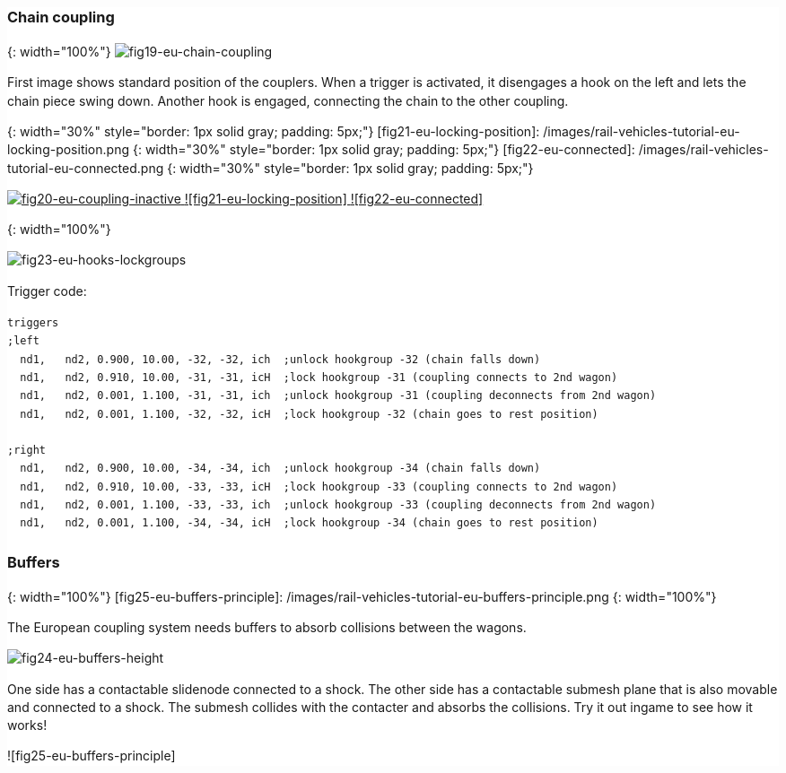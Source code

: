 ### Chain coupling

[fig19-eu-chain-coupling]: /images/rail-vehicles-tutorial-eu-chain-coupling.png
{: width="100%"}
![fig19-eu-chain-coupling]

First image shows standard position of the couplers.
When a trigger is activated, it disengages a hook on the left and lets the chain piece swing down. Another hook is engaged, connecting the chain to the other coupling.

[fig20-eu-coupling-inactive]: /images/rail-vehicles-tutorial-eu-coupling-inactive.png
{: width="30%" style="border: 1px solid gray; padding: 5px;"}
[fig21-eu-locking-position]: /images/rail-vehicles-tutorial-eu-locking-position.png
{: width="30%" style="border: 1px solid gray; padding: 5px;"}
[fig22-eu-connected]: /images/rail-vehicles-tutorial-eu-connected.png
{: width="30%" style="border: 1px solid gray; padding: 5px;"}

[![fig20-eu-coupling-inactive] ](/images/rail-vehicles-tutorial-eu-coupling-inactive.png)
[![fig21-eu-locking-position]  ](/images/rail-vehicles-tutorial-eu-locking-position.png)
[![fig22-eu-connected]         ](/images/rail-vehicles-tutorial-eu-connected.png)

[fig23-eu-hooks-lockgroups]: /images/rail-vehicles-tutorial-eu-hooks-lockgroups.png
{: width="100%"}


![fig23-eu-hooks-lockgroups]

Trigger code:

```
triggers
;left
  nd1,   nd2, 0.900, 10.00, -32, -32, ich  ;unlock hookgroup -32 (chain falls down)
  nd1,   nd2, 0.910, 10.00, -31, -31, icH  ;lock hookgroup -31 (coupling connects to 2nd wagon)
  nd1,   nd2, 0.001, 1.100, -31, -31, ich  ;unlock hookgroup -31 (coupling deconnects from 2nd wagon)
  nd1,   nd2, 0.001, 1.100, -32, -32, icH  ;lock hookgroup -32 (chain goes to rest position)

;right
  nd1,   nd2, 0.900, 10.00, -34, -34, ich  ;unlock hookgroup -34 (chain falls down)
  nd1,   nd2, 0.910, 10.00, -33, -33, icH  ;lock hookgroup -33 (coupling connects to 2nd wagon)
  nd1,   nd2, 0.001, 1.100, -33, -33, ich  ;unlock hookgroup -33 (coupling deconnects from 2nd wagon)
  nd1,   nd2, 0.001, 1.100, -34, -34, icH  ;lock hookgroup -34 (chain goes to rest position)
```

### Buffers

[fig24-eu-buffers-height]: /images/rail-vehicles-tutorial-eu-buffers-height.png
{: width="100%"}
[fig25-eu-buffers-principle]: /images/rail-vehicles-tutorial-eu-buffers-principle.png
{: width="100%"}

The European coupling system needs buffers to absorb collisions between the wagons.

![fig24-eu-buffers-height]

One side has a contactable slidenode connected to a shock. The other side has a contactable submesh plane that is also movable and connected to a shock. The submesh collides with the contacter and absorbs the collisions. Try it out ingame to see how it works!

![fig25-eu-buffers-principle]


[railrunner]: /images/rail-vehicles-tutorial-railrunner.jpg
[bogie]: /images/rail-vehicles-tutorial-bogie.png
[fig2-node0]: /images/rail-vehicles-tutorial-placement-node.png
[fig3-wheels]: /images/rail-vehicles-tutorial-wheels.png
[fig4-front-view]: /images/rail-vehicles-tutorial-wheels-front-view.png
[fig5-chassis]: /images/rail-vehicles-tutorial-chassis.png
[fig6-couplers]: /images/rail-vehicles-tutorial-couplers.png
[fig7-support-beams]: /images/rail-vehicles-tutorial-support-beams.png
[fig8-support-beams-view-right]: /images/rail-vehicles-tutorial-support-beams-view-right.png
[fig9-support-beams-view-front]: /images/rail-vehicles-tutorial-support-beams-view-front.png
[fig10-wagon-bogie]: /images/rail-vehicles-tutorial-wagon-bogie.png
[fig11-wagon-node0]: /images/rail-vehicles-tutorial-wagon-node0.png
[fig12-wagon-sizes]: /images/rail-vehicles-tutorial-wagon-sizes.png
[fig13-wagon-chassis]: /images/rail-vehicles-tutorial-wagon-chassis.png
[fig14-wagon-couplers]: /images/rail-vehicles-tutorial-wagon-couplers.png
[fig15-wagon-supports]: /images/rail-vehicles-tutorial-wagon-supports.png
[fig16-wagon-supports-right]: /images/rail-vehicles-tutorial-wagon-supports-right.png
[fig17-wagon-supports-front]: /images/rail-vehicles-tutorial-wagon-supports-front.png
[fig18-wagon-supports-front]: /images/rail-vehicles-tutorial-auto-coupler.png